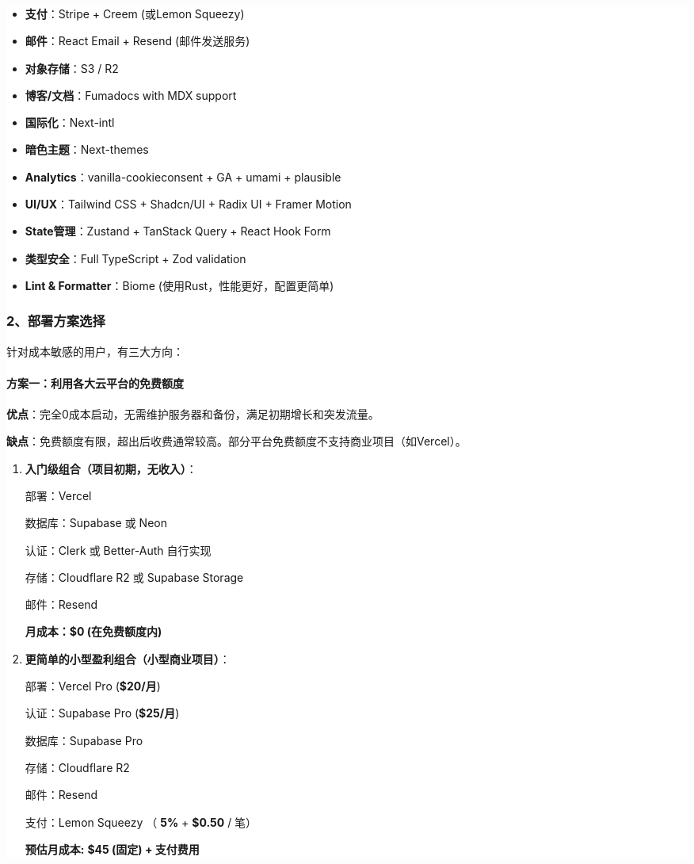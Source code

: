 + **支付**：Stripe + Creem (或Lemon Squeezy)

+ **邮件**：React Email + Resend (邮件发送服务)

+ **对象存储**：S3 / R2

+ **博客/文档**：Fumadocs with MDX support

+ **国际化**：Next-intl

+ **暗色主题**：Next-themes

+ **Analytics**：vanilla-cookieconsent + GA + umami + plausible

+ **UI/UX**：Tailwind CSS + Shadcn/UI + Radix UI + Framer Motion

+ **State管理**：Zustand + TanStack Query + React Hook Form

+ **类型安全**：Full TypeScript + Zod validation

+ **Lint & Formatter**：Biome (使用Rust，性能更好，配置更简单)

### 2、部署方案选择

针对成本敏感的用户，有三大方向：

#### 方案一：利用各大云平台的免费额度

  **优点**：完全0成本启动，无需维护服务器和备份，满足初期增长和突发流量。

  **缺点**：免费额度有限，超出后收费通常较高。部分平台免费额度不支持商业项目（如Vercel）。

1. **入门级组合（项目初期，无收入）**：

   部署：Vercel

   数据库：Supabase 或 Neon 

   认证：Clerk 或 Better-Auth 自行实现

   存储：Cloudflare R2 或 Supabase Storage

   邮件：Resend

   **月成本：$0 (在免费额度内)**

   

2. **更简单的小型盈利组合（小型商业项目）**：

   部署：Vercel  Pro  (**$20/月**)

   认证：Supabase Pro  (**$25/月**)

   数据库：Supabase Pro

   存储：Cloudflare R2

   邮件：Resend

   支付：Lemon Squeezy （ **5%** + **$0.50** / 笔）

   **预估月成本:** **$45 (固定) + 支付费用**

   